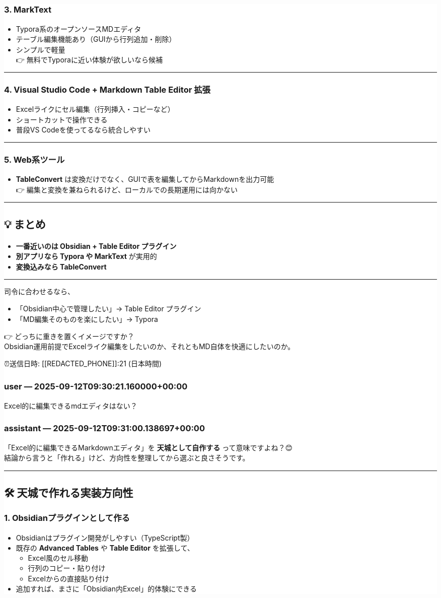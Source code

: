 
### 3. MarkText
- Typora系のオープンソースMDエディタ
- テーブル編集機能あり（GUIから行列追加・削除）
- シンプルで軽量  
👉 無料でTyporaに近い体験が欲しいなら候補

---

### 4. Visual Studio Code + Markdown Table Editor 拡張
- Excelライクにセル編集（行列挿入・コピーなど）
- ショートカットで操作できる
- 普段VS Codeを使ってるなら統合しやすい

---

### 5. Web系ツール
- **TableConvert** は変換だけでなく、GUIで表を編集してからMarkdownを出力可能  
👉 編集と変換を兼ねられるけど、ローカルでの長期運用には向かない

---

## 💡 まとめ
- **一番近いのは Obsidian + Table Editor プラグイン**  
- **別アプリなら Typora や MarkText** が実用的  
- **変換込みなら TableConvert**  

---

司令に合わせるなら、  
- 「Obsidian中心で管理したい」→ Table Editor プラグイン  
- 「MD編集そのものを楽にしたい」→ Typora  

👉 どっちに重きを置くイメージですか？  
Obsidian運用前提でExcelライク編集をしたいのか、それともMD自体を快適にしたいのか。  

⏰送信日時: [[REDACTED_PHONE]]:21 (日本時間)

### user — 2025-09-12T09:30:21.160000+00:00

Excel的に編集できるmdエディタはない？

### assistant — 2025-09-12T09:31:00.138697+00:00

「Excel的に編集できるMarkdownエディタ」を **天城として自作する** って意味ですよね？😊  
結論から言うと「作れる」けど、方向性を整理してから選ぶと良さそうです。  

---

## 🛠️ 天城で作れる実装方向性

### 1. Obsidianプラグインとして作る
- Obsidianはプラグイン開発がしやすい（TypeScript製）
- 既存の **Advanced Tables** や **Table Editor** を拡張して、
  - Excel風のセル移動
  - 行列のコピー・貼り付け
  - Excelからの直接貼り付け
- 追加すれば、まさに「Obsidian内Excel」的体験にできる
